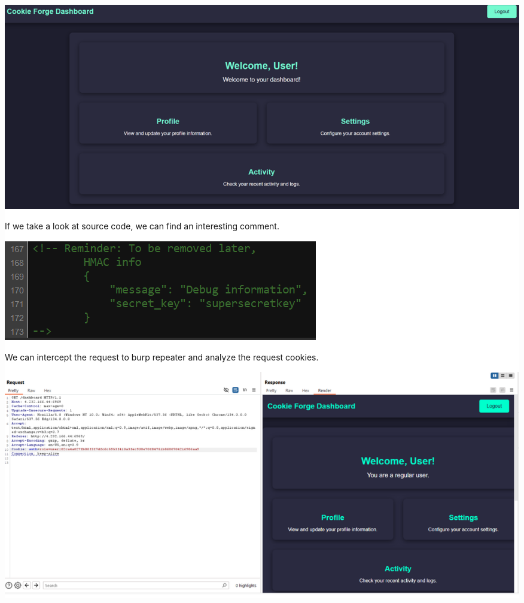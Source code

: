 ![Challenge_8.2](/assets/images/ctf_writeups/CAT_Reloaded_CTF/Challenge_8.2.png)

If we take a look at source code, we can find an interesting comment.

![Challenge_8.3](/assets/images/ctf_writeups/CAT_Reloaded_CTF/Challenge_8.3.png)

We can intercept the request to burp repeater and analyze the request cookies.

![Challenge_8.4](/assets/images/ctf_writeups/CAT_Reloaded_CTF/Challenge_8.4.png)
